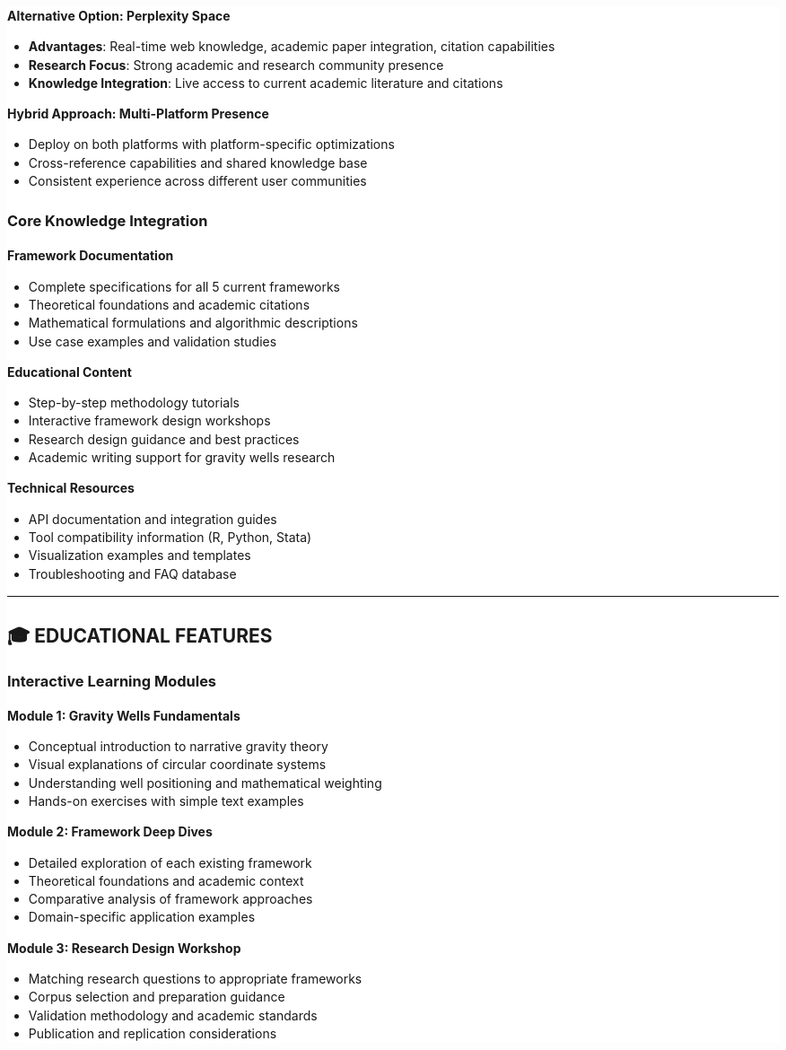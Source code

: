 **Alternative Option: Perplexity Space**
- **Advantages**: Real-time web knowledge, academic paper integration, citation capabilities
- **Research Focus**: Strong academic and research community presence
- **Knowledge Integration**: Live access to current academic literature and citations

**Hybrid Approach: Multi-Platform Presence**
- Deploy on both platforms with platform-specific optimizations
- Cross-reference capabilities and shared knowledge base
- Consistent experience across different user communities

### **Core Knowledge Integration**

**Framework Documentation**
- Complete specifications for all 5 current frameworks
- Theoretical foundations and academic citations
- Mathematical formulations and algorithmic descriptions
- Use case examples and validation studies

**Educational Content**
- Step-by-step methodology tutorials
- Interactive framework design workshops
- Research design guidance and best practices
- Academic writing support for gravity wells research

**Technical Resources**
- API documentation and integration guides
- Tool compatibility information (R, Python, Stata)
- Visualization examples and templates
- Troubleshooting and FAQ database

---

## 🎓 **EDUCATIONAL FEATURES**

### **Interactive Learning Modules**

**Module 1: Gravity Wells Fundamentals**
- Conceptual introduction to narrative gravity theory
- Visual explanations of circular coordinate systems
- Understanding well positioning and mathematical weighting
- Hands-on exercises with simple text examples

**Module 2: Framework Deep Dives**
- Detailed exploration of each existing framework
- Theoretical foundations and academic context
- Comparative analysis of framework approaches
- Domain-specific application examples

**Module 3: Research Design Workshop**
- Matching research questions to appropriate frameworks
- Corpus selection and preparation guidance
- Validation methodology and academic standards
- Publication and replication considerations

